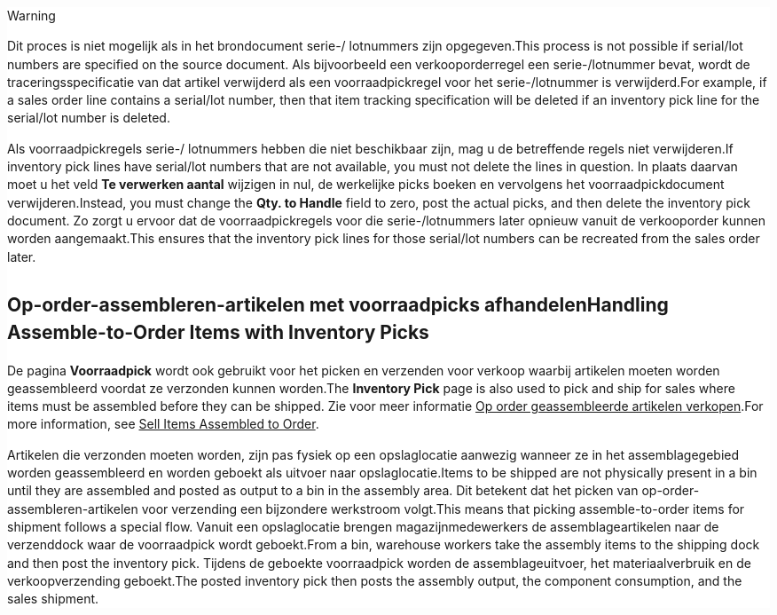 > [!WARNING]  
> <span data-ttu-id="874db-164">Dit proces is niet mogelijk als in het brondocument serie-/ lotnummers zijn opgegeven.</span><span class="sxs-lookup"><span data-stu-id="874db-164">This process is not possible if serial/lot numbers are specified on the source document.</span></span> <span data-ttu-id="874db-165">Als bijvoorbeeld een verkooporderregel een serie-/lotnummer bevat, wordt de traceringsspecificatie van dat artikel verwijderd als een voorraadpickregel voor het serie-/lotnummer is verwijderd.</span><span class="sxs-lookup"><span data-stu-id="874db-165">For example, if a sales order line contains a serial/lot number, then that item tracking specification will be deleted if an inventory pick line for the serial/lot number is deleted.</span></span>  
>
> <span data-ttu-id="874db-166">Als voorraadpickregels serie-/ lotnummers hebben die niet beschikbaar zijn, mag u de betreffende regels niet verwijderen.</span><span class="sxs-lookup"><span data-stu-id="874db-166">If inventory pick lines have serial/lot numbers that are not available, you must not delete the lines in question.</span></span> <span data-ttu-id="874db-167">In plaats daarvan moet u het veld **Te verwerken aantal** wijzigen in nul, de werkelijke picks boeken en vervolgens het voorraadpickdocument verwijderen.</span><span class="sxs-lookup"><span data-stu-id="874db-167">Instead, you must change the **Qty. to Handle** field to zero, post the actual picks, and then delete the inventory pick document.</span></span> <span data-ttu-id="874db-168">Zo zorgt u ervoor dat de voorraadpickregels voor die serie-/lotnummers later opnieuw vanuit de verkooporder kunnen worden aangemaakt.</span><span class="sxs-lookup"><span data-stu-id="874db-168">This ensures that the inventory pick lines for those serial/lot numbers can be recreated from the sales order later.</span></span>  

## <a name="handling-assemble-to-order-items-with-inventory-picks"></a><span data-ttu-id="874db-169">Op-order-assembleren-artikelen met voorraadpicks afhandelen</span><span class="sxs-lookup"><span data-stu-id="874db-169">Handling Assemble-to-Order Items with Inventory Picks</span></span>

<span data-ttu-id="874db-170">De pagina **Voorraadpick** wordt ook gebruikt voor het picken en verzenden voor verkoop waarbij artikelen moeten worden geassembleerd voordat ze verzonden kunnen worden.</span><span class="sxs-lookup"><span data-stu-id="874db-170">The **Inventory Pick** page is also used to pick and ship for sales where items must be assembled before they can be shipped.</span></span> <span data-ttu-id="874db-171">Zie voor meer informatie [Op order geassembleerde artikelen verkopen](assembly-how-to-sell-items-assembled-to-order.md).</span><span class="sxs-lookup"><span data-stu-id="874db-171">For more information, see [Sell Items Assembled to Order](assembly-how-to-sell-items-assembled-to-order.md).</span></span>

<span data-ttu-id="874db-172">Artikelen die verzonden moeten worden, zijn pas fysiek op een opslaglocatie aanwezig wanneer ze in het assemblagegebied worden geassembleerd en worden geboekt als uitvoer naar opslaglocatie.</span><span class="sxs-lookup"><span data-stu-id="874db-172">Items to be shipped are not physically present in a bin until they are assembled and posted as output to a bin in the assembly area.</span></span> <span data-ttu-id="874db-173">Dit betekent dat het picken van op-order-assembleren-artikelen voor verzending een bijzondere werkstroom volgt.</span><span class="sxs-lookup"><span data-stu-id="874db-173">This means that picking assemble-to-order items for shipment follows a special flow.</span></span> <span data-ttu-id="874db-174">Vanuit een opslaglocatie brengen magazijnmedewerkers de assemblageartikelen naar de verzenddock waar de voorraadpick wordt geboekt.</span><span class="sxs-lookup"><span data-stu-id="874db-174">From a bin, warehouse workers take the assembly items to the shipping dock and then post the inventory pick.</span></span> <span data-ttu-id="874db-175">Tijdens de geboekte voorraadpick worden de assemblageuitvoer, het materiaalverbruik en de verkoopverzending geboekt.</span><span class="sxs-lookup"><span data-stu-id="874db-175">The posted inventory pick then posts the assembly output, the component consumption, and the sales shipment.</span></span>
